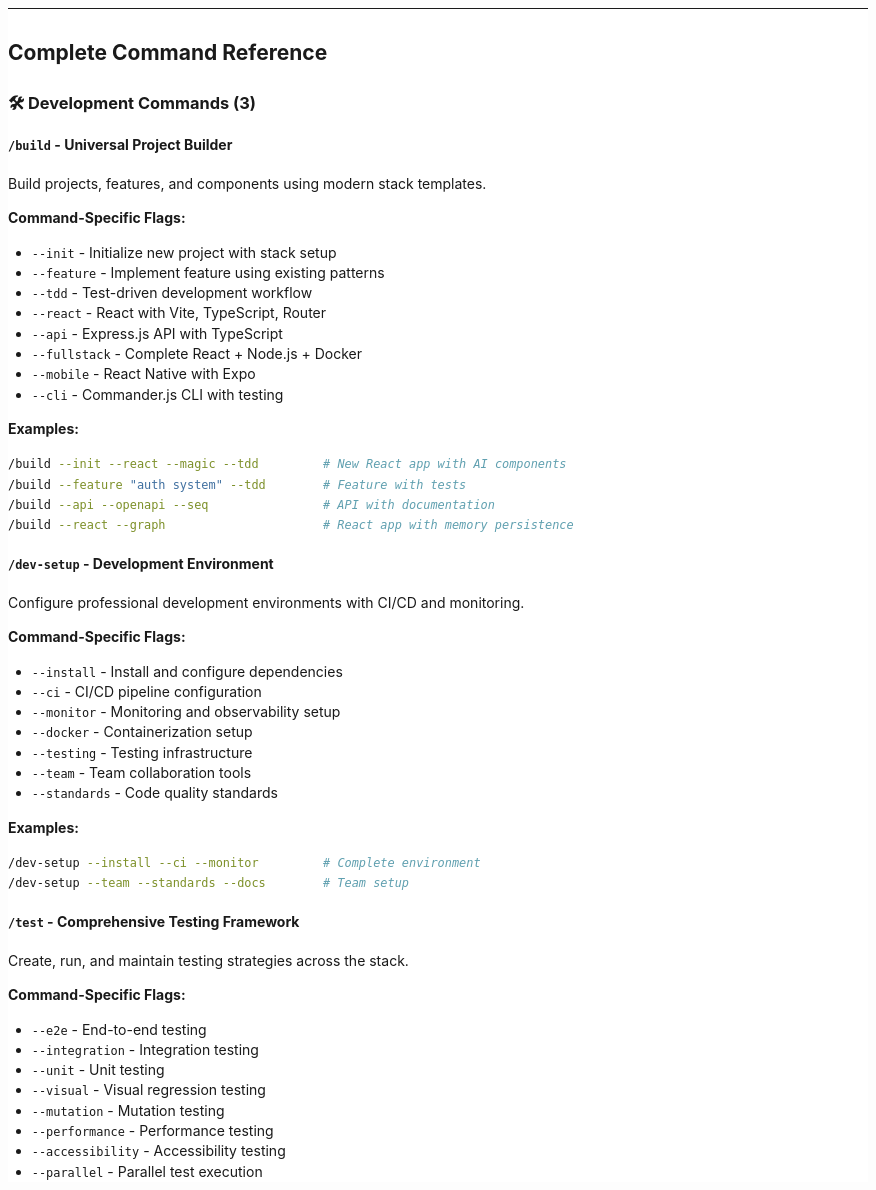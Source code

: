 
---

## Complete Command Reference

### 🛠️ Development Commands (3)

#### `/build` - Universal Project Builder
Build projects, features, and components using modern stack templates.

**Command-Specific Flags:**
- `--init` - Initialize new project with stack setup
- `--feature` - Implement feature using existing patterns
- `--tdd` - Test-driven development workflow
- `--react` - React with Vite, TypeScript, Router
- `--api` - Express.js API with TypeScript
- `--fullstack` - Complete React + Node.js + Docker
- `--mobile` - React Native with Expo
- `--cli` - Commander.js CLI with testing

**Examples:**
```bash
/build --init --react --magic --tdd         # New React app with AI components
/build --feature "auth system" --tdd        # Feature with tests
/build --api --openapi --seq                # API with documentation
/build --react --graph                      # React app with memory persistence
```

#### `/dev-setup` - Development Environment
Configure professional development environments with CI/CD and monitoring.

**Command-Specific Flags:**
- `--install` - Install and configure dependencies
- `--ci` - CI/CD pipeline configuration
- `--monitor` - Monitoring and observability setup
- `--docker` - Containerization setup
- `--testing` - Testing infrastructure
- `--team` - Team collaboration tools
- `--standards` - Code quality standards

**Examples:**
```bash
/dev-setup --install --ci --monitor         # Complete environment
/dev-setup --team --standards --docs        # Team setup
```

#### `/test` - Comprehensive Testing Framework
Create, run, and maintain testing strategies across the stack.

**Command-Specific Flags:**
- `--e2e` - End-to-end testing
- `--integration` - Integration testing
- `--unit` - Unit testing
- `--visual` - Visual regression testing
- `--mutation` - Mutation testing
- `--performance` - Performance testing
- `--accessibility` - Accessibility testing
- `--parallel` - Parallel test execution
